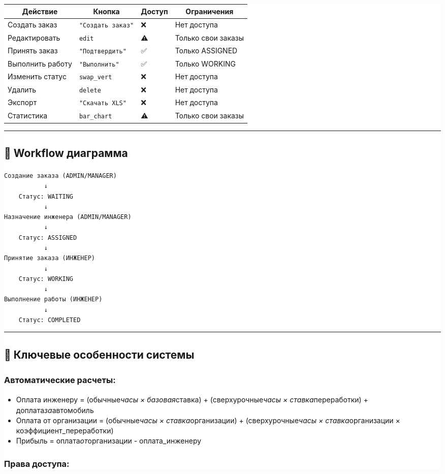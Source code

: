 | Действие         | Кнопка            | Доступ | Ограничения        |
| ---------------- | ----------------- | ------ | ------------------ |
| Создать заказ    | `"Создать заказ"` | ❌     | Нет доступа        |
| Редактировать    | `edit`            | ⚠️     | Только свои заказы |
| Принять заказ    | `"Подтвердить"`   | ✅     | Только ASSIGNED    |
| Выполнить работу | `"Выполнить"`     | ✅     | Только WORKING     |
| Изменить статус  | `swap_vert`       | ❌     | Нет доступа        |
| Удалить          | `delete`          | ❌     | Нет доступа        |
| Экспорт          | `"Скачать XLS"`   | ❌     | Нет доступа        |
| Статистика       | `bar_chart`       | ⚠️     | Только свои заказы |

---

## 🔄 **Workflow диаграмма**

```
Создание заказа (ADMIN/MANAGER)
           ↓
    Статус: WAITING
           ↓
Назначение инженера (ADMIN/MANAGER)
           ↓
    Статус: ASSIGNED
           ↓
Принятие заказа (ИНЖЕНЕР)
           ↓
    Статус: WORKING
           ↓
Выполнение работы (ИНЖЕНЕР)
           ↓
    Статус: COMPLETED
```

---

## 🎯 **Ключевые особенности системы**

### **Автоматические расчеты:**

- Оплата инженеру = (обычные*часы × базовая*ставка) + (сверхурочные*часы × ставка*переработки) + доплата*за*автомобиль
- Оплата от организации = (обычные*часы × ставка*организации) + (сверхурочные*часы × ставка*организации × коэффициент_переработки)
- Прибыль = оплата*от*организации - оплата_инженеру

### **Права доступа:**
